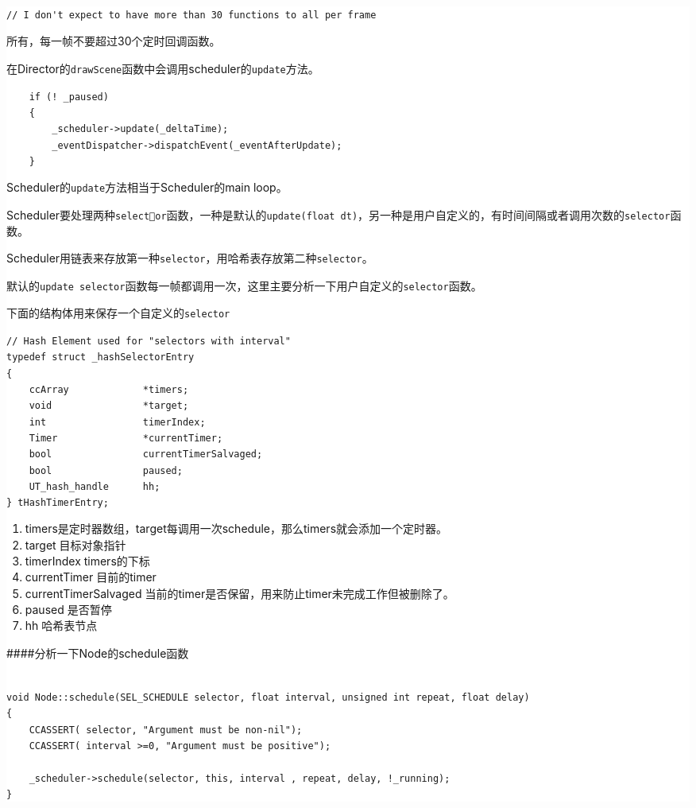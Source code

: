 ```
// I don't expect to have more than 30 functions to all per frame
```

所有，每一帧不要超过30个定时回调函数。

在Director的`drawScene`函数中会调用scheduler的`update`方法。

```
 	if (! _paused)
    {
        _scheduler->update(_deltaTime);
        _eventDispatcher->dispatchEvent(_eventAfterUpdate);
    }
```
Scheduler的`update`方法相当于Scheduler的main loop。

Scheduler要处理两种`selector`函数，一种是默认的`update(float dt)`，另一种是用户自定义的，有时间间隔或者调用次数的`selector`函数。

Scheduler用链表来存放第一种`selector`，用哈希表存放第二种`selector`。

默认的`update selector`函数每一帧都调用一次，这里主要分析一下用户自定义的`selector`函数。

下面的结构体用来保存一个自定义的`selector`

```
// Hash Element used for "selectors with interval"
typedef struct _hashSelectorEntry
{
    ccArray             *timers;
    void                *target;
    int                 timerIndex;
    Timer               *currentTimer;
    bool                currentTimerSalvaged;
    bool                paused;
    UT_hash_handle      hh;
} tHashTimerEntry;

```

1. timers是定时器数组，target每调用一次schedule，那么timers就会添加一个定时器。
2. target 目标对象指针
3. timerIndex timers的下标
4. currentTimer 目前的timer
5. currentTimerSalvaged 当前的timer是否保留，用来防止timer未完成工作但被删除了。
6. paused 是否暂停
7. hh 哈希表节点

####分析一下Node的schedule函数

```

void Node::schedule(SEL_SCHEDULE selector, float interval, unsigned int repeat, float delay)
{
    CCASSERT( selector, "Argument must be non-nil");
    CCASSERT( interval >=0, "Argument must be positive");

    _scheduler->schedule(selector, this, interval , repeat, delay, !_running);
}

```
